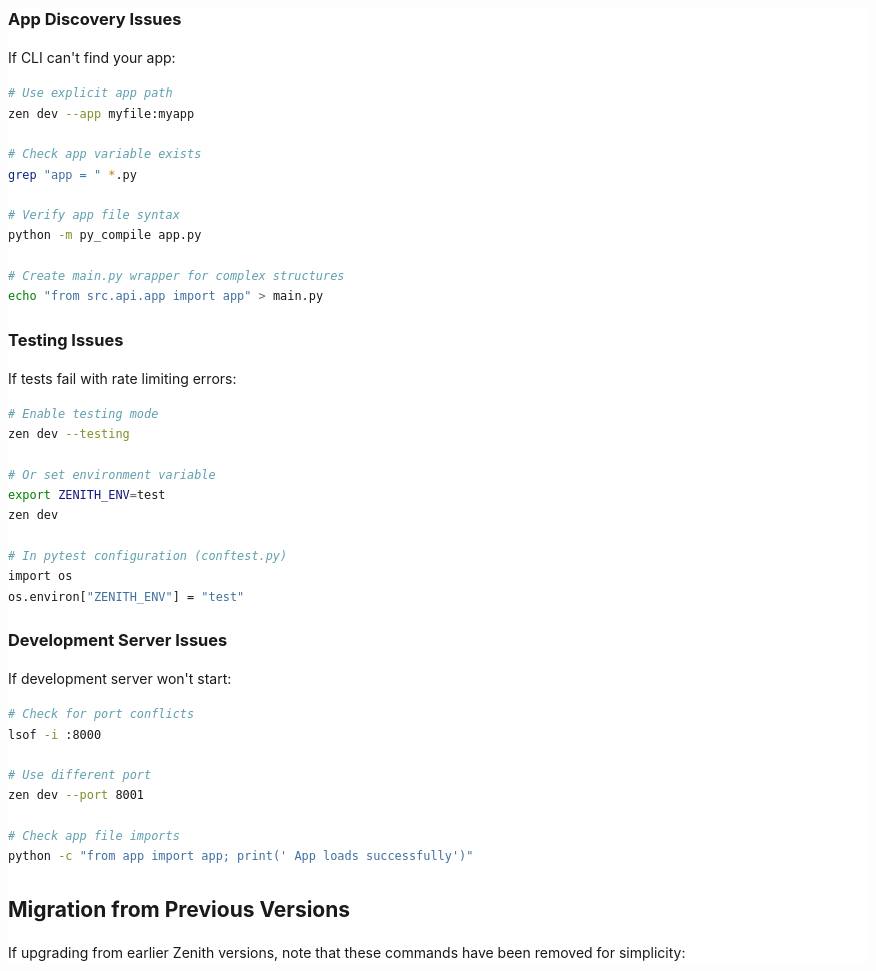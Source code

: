 ### App Discovery Issues

If CLI can't find your app:

```bash
# Use explicit app path
zen dev --app myfile:myapp

# Check app variable exists
grep "app = " *.py

# Verify app file syntax
python -m py_compile app.py

# Create main.py wrapper for complex structures
echo "from src.api.app import app" > main.py
```

### Testing Issues

If tests fail with rate limiting errors:

```bash
# Enable testing mode
zen dev --testing

# Or set environment variable
export ZENITH_ENV=test
zen dev

# In pytest configuration (conftest.py)
import os
os.environ["ZENITH_ENV"] = "test"
```

### Development Server Issues

If development server won't start:

```bash
# Check for port conflicts
lsof -i :8000

# Use different port
zen dev --port 8001

# Check app file imports
python -c "from app import app; print(' App loads successfully')"
```

## Migration from Previous Versions

If upgrading from earlier Zenith versions, note that these commands have been removed for simplicity:
